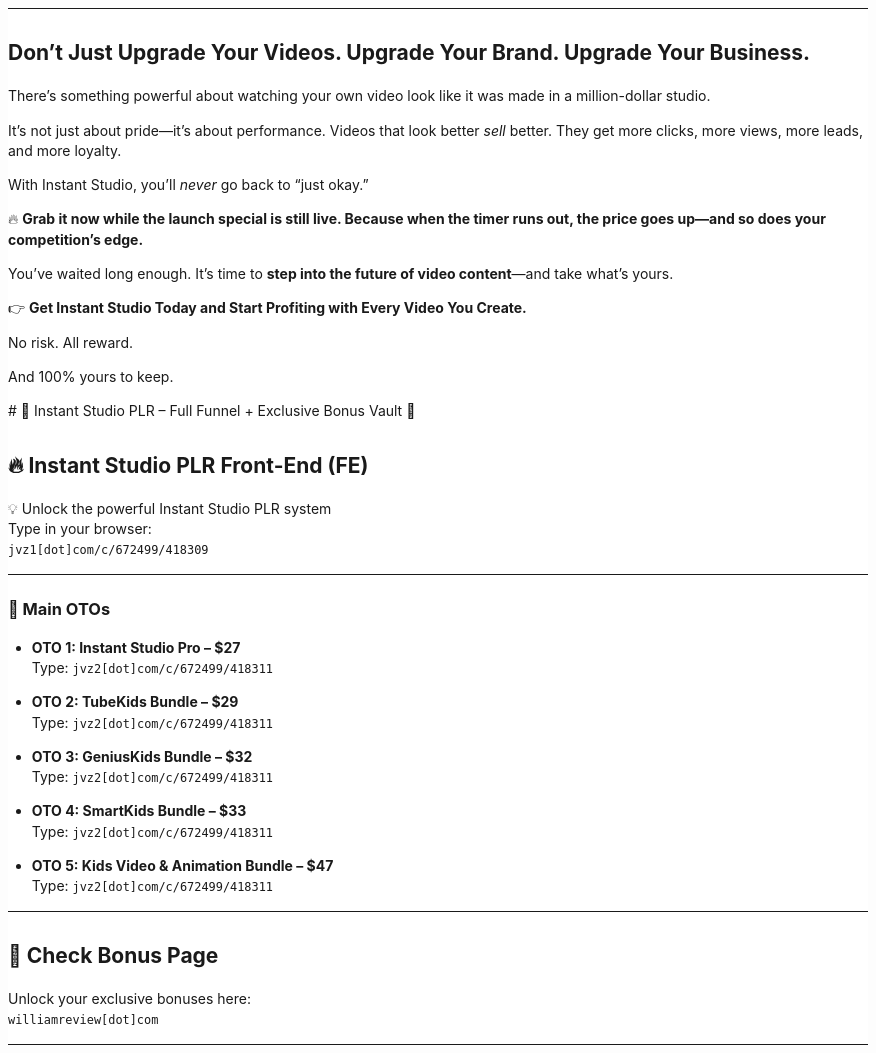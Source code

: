 <hr class="" data-start="6465" data-end="6468" />

<h2 class="" data-start="6470" data-end="6551"><strong data-start="6473" data-end="6551">Don’t Just Upgrade Your Videos. Upgrade Your Brand. Upgrade Your Business.</strong></h2>
<p class="" data-start="6553" data-end="6659">There’s something powerful about watching your own video look like it was made in a million-dollar studio.</p>
<p class="" data-start="6661" data-end="6813">It’s not just about pride—it’s about performance. Videos that look better <em data-start="6735" data-end="6741">sell</em> better. They get more clicks, more views, more leads, and more loyalty.</p>
<p class="" data-start="6815" data-end="6874">With Instant Studio, you’ll <em data-start="6843" data-end="6850">never</em> go back to “just okay.”</p>
<p class="" data-start="6876" data-end="7022">🔥 <strong data-start="6879" data-end="7022">Grab it now while the launch special is still live. Because when the timer runs out, the price goes up—and so does your competition’s edge.</strong></p>
<p class="" data-start="7024" data-end="7128">You’ve waited long enough. It’s time to <strong data-start="7064" data-end="7105">step into the future of video content</strong>—and take what’s yours.</p>
<p class="" data-start="7130" data-end="7210">👉 <strong data-start="7133" data-end="7210">Get Instant Studio Today and Start Profiting with Every Video You Create.</strong></p>
<p class="" data-start="7212" data-end="7232">No risk. All reward.</p>
<p class="" data-start="7234" data-end="7257">And 100% yours to keep.</p>
# 🎨 Instant Studio PLR – Full Funnel + Exclusive Bonus Vault 🎁

## 🔥 Instant Studio PLR Front-End (FE)  
💡 Unlock the powerful Instant Studio PLR system  
Type in your browser:  
`jvz1[dot]com/c/672499/418309`

---

### 🚀 Main OTOs

- **OTO 1: Instant Studio Pro – $27**  
  Type: `jvz2[dot]com/c/672499/418311`

- **OTO 2: TubeKids Bundle – $29**  
  Type: `jvz2[dot]com/c/672499/418311`

- **OTO 3: GeniusKids Bundle – $32**  
  Type: `jvz2[dot]com/c/672499/418311`

- **OTO 4: SmartKids Bundle – $33**  
  Type: `jvz2[dot]com/c/672499/418311`

- **OTO 5: Kids Video & Animation Bundle – $47**  
  Type: `jvz2[dot]com/c/672499/418311`

---

## 🎁 Check Bonus Page  
Unlock your exclusive bonuses here:  
`williamreview[dot]com`

---